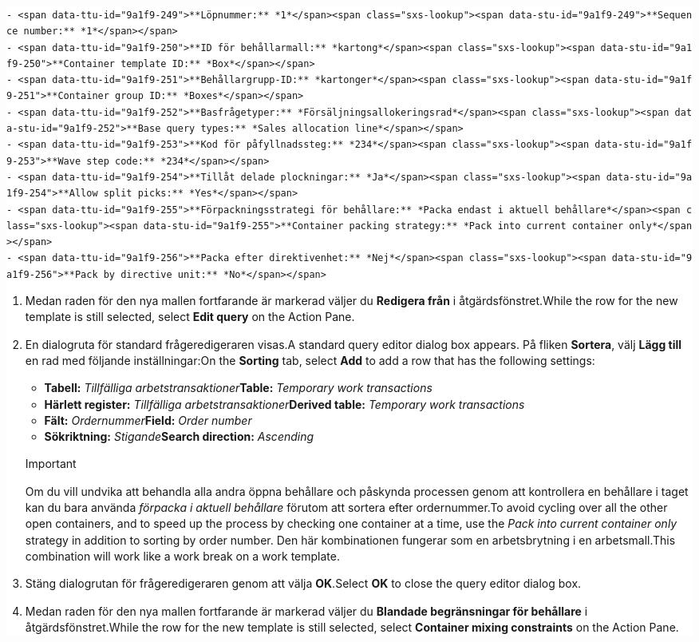    - <span data-ttu-id="9a1f9-249">**Löpnummer:** *1*</span><span class="sxs-lookup"><span data-stu-id="9a1f9-249">**Sequence number:** *1*</span></span>
    - <span data-ttu-id="9a1f9-250">**ID för behållarmall:** *kartong*</span><span class="sxs-lookup"><span data-stu-id="9a1f9-250">**Container template ID:** *Box*</span></span>
    - <span data-ttu-id="9a1f9-251">**Behållargrupp-ID:** *kartonger*</span><span class="sxs-lookup"><span data-stu-id="9a1f9-251">**Container group ID:** *Boxes*</span></span>
    - <span data-ttu-id="9a1f9-252">**Basfrågetyper:** *Försäljningsallokeringsrad*</span><span class="sxs-lookup"><span data-stu-id="9a1f9-252">**Base query types:** *Sales allocation line*</span></span>
    - <span data-ttu-id="9a1f9-253">**Kod för påfyllnadssteg:** *234*</span><span class="sxs-lookup"><span data-stu-id="9a1f9-253">**Wave step code:** *234*</span></span>
    - <span data-ttu-id="9a1f9-254">**Tillåt delade plockningar:** *Ja*</span><span class="sxs-lookup"><span data-stu-id="9a1f9-254">**Allow split picks:** *Yes*</span></span>
    - <span data-ttu-id="9a1f9-255">**Förpackningsstrategi för behållare:** *Packa endast i aktuell behållare*</span><span class="sxs-lookup"><span data-stu-id="9a1f9-255">**Container packing strategy:** *Pack into current container only*</span></span>
    - <span data-ttu-id="9a1f9-256">**Packa efter direktivenhet:** *Nej*</span><span class="sxs-lookup"><span data-stu-id="9a1f9-256">**Pack by directive unit:** *No*</span></span>

1. <span data-ttu-id="9a1f9-257">Medan raden för den nya mallen fortfarande är markerad väljer du **Redigera från** i åtgärdsfönstret.</span><span class="sxs-lookup"><span data-stu-id="9a1f9-257">While the row for the new template is still selected, select **Edit query** on the Action Pane.</span></span>
1. <span data-ttu-id="9a1f9-258">En dialogruta för standard frågeredigeraren visas.</span><span class="sxs-lookup"><span data-stu-id="9a1f9-258">A standard query editor dialog box appears.</span></span> <span data-ttu-id="9a1f9-259">På fliken **Sortera**, välj **Lägg till** en rad med följande inställningar:</span><span class="sxs-lookup"><span data-stu-id="9a1f9-259">On the **Sorting** tab, select **Add** to add a row that has the following settings:</span></span>

    - <span data-ttu-id="9a1f9-260">**Tabell:** *Tillfälliga arbetstransaktioner*</span><span class="sxs-lookup"><span data-stu-id="9a1f9-260">**Table:** *Temporary work transactions*</span></span>
    - <span data-ttu-id="9a1f9-261">**Härlett register:** *Tillfälliga arbetstransaktioner*</span><span class="sxs-lookup"><span data-stu-id="9a1f9-261">**Derived table:** *Temporary work transactions*</span></span>
    - <span data-ttu-id="9a1f9-262">**Fält:** *Ordernummer*</span><span class="sxs-lookup"><span data-stu-id="9a1f9-262">**Field:** *Order number*</span></span>
    - <span data-ttu-id="9a1f9-263">**Sökriktning:** *Stigande*</span><span class="sxs-lookup"><span data-stu-id="9a1f9-263">**Search direction:** *Ascending*</span></span>

    > [!IMPORTANT]
    > <span data-ttu-id="9a1f9-264">Om du vill undvika att behandla alla andra öppna behållare och påskynda processen genom att kontrollera en behållare i taget kan du bara använda *förpacka i aktuell behållare* förutom att sortera efter ordernummer.</span><span class="sxs-lookup"><span data-stu-id="9a1f9-264">To avoid cycling over all the other open containers, and to speed up the process by checking one container at a time, use the *Pack into current container only* strategy in addition to sorting by order number.</span></span> <span data-ttu-id="9a1f9-265">Den här kombinationen fungerar som en arbetsbrytning i en arbetsmall.</span><span class="sxs-lookup"><span data-stu-id="9a1f9-265">This combination will work like a work break on a work template.</span></span>

1. <span data-ttu-id="9a1f9-266">Stäng dialogrutan för frågeredigeraren genom att välja **OK**.</span><span class="sxs-lookup"><span data-stu-id="9a1f9-266">Select **OK** to close the query editor dialog box.</span></span>
1. <span data-ttu-id="9a1f9-267">Medan raden för den nya mallen fortfarande är markerad väljer du **Blandade begränsningar för behållare** i åtgärdsfönstret.</span><span class="sxs-lookup"><span data-stu-id="9a1f9-267">While the row for the new template is still selected, select **Container mixing constraints** on the Action Pane.</span></span>
